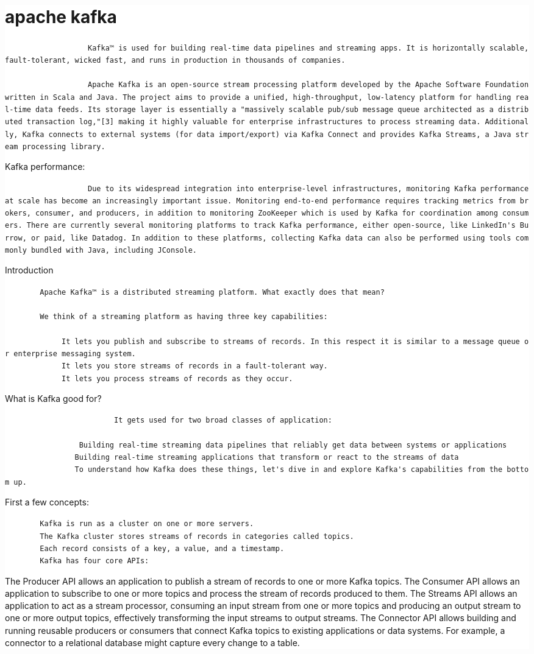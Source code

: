 # apache kafka
 
                       Kafka™ is used for building real-time data pipelines and streaming apps. It is horizontally scalable, fault-tolerant, wicked fast, and runs in production in thousands of companies.
                       
                       Apache Kafka is an open-source stream processing platform developed by the Apache Software Foundation written in Scala and Java. The project aims to provide a unified, high-throughput, low-latency platform for handling real-time data feeds. Its storage layer is essentially a "massively scalable pub/sub message queue architected as a distributed transaction log,"[3] making it highly valuable for enterprise infrastructures to process streaming data. Additionally, Kafka connects to external systems (for data import/export) via Kafka Connect and provides Kafka Streams, a Java stream processing library.

Kafka performance:

                       Due to its widespread integration into enterprise-level infrastructures, monitoring Kafka performance at scale has become an increasingly important issue. Monitoring end-to-end performance requires tracking metrics from brokers, consumer, and producers, in addition to monitoring ZooKeeper which is used by Kafka for coordination among consumers. There are currently several monitoring platforms to track Kafka performance, either open-source, like LinkedIn's Burrow, or paid, like Datadog. In addition to these platforms, collecting Kafka data can also be performed using tools commonly bundled with Java, including JConsole.
                       
Introduction

            Apache Kafka™ is a distributed streaming platform. What exactly does that mean?

            We think of a streaming platform as having three key capabilities:

                 It lets you publish and subscribe to streams of records. In this respect it is similar to a message queue or enterprise messaging system.
                 It lets you store streams of records in a fault-tolerant way.
                 It lets you process streams of records as they occur.

What is Kafka good for?

                             It gets used for two broad classes of application:

                     Building real-time streaming data pipelines that reliably get data between systems or applications
                    Building real-time streaming applications that transform or react to the streams of data
                    To understand how Kafka does these things, let's dive in and explore Kafka's capabilities from the bottom up.

First a few concepts:

            Kafka is run as a cluster on one or more servers.
            The Kafka cluster stores streams of records in categories called topics.
            Each record consists of a key, a value, and a timestamp.
            Kafka has four core APIs:

The Producer API allows an application to publish a stream of records to one or more Kafka topics.
The Consumer API allows an application to subscribe to one or more topics and process the stream of records produced to them.
The Streams API allows an application to act as a stream processor, consuming an input stream from one or more topics and producing an output stream to one or more output topics, effectively transforming the input streams to output streams.
The Connector API allows building and running reusable producers or consumers that connect Kafka topics to existing applications or data systems. For example, a connector to a relational database might capture every change to a table.
